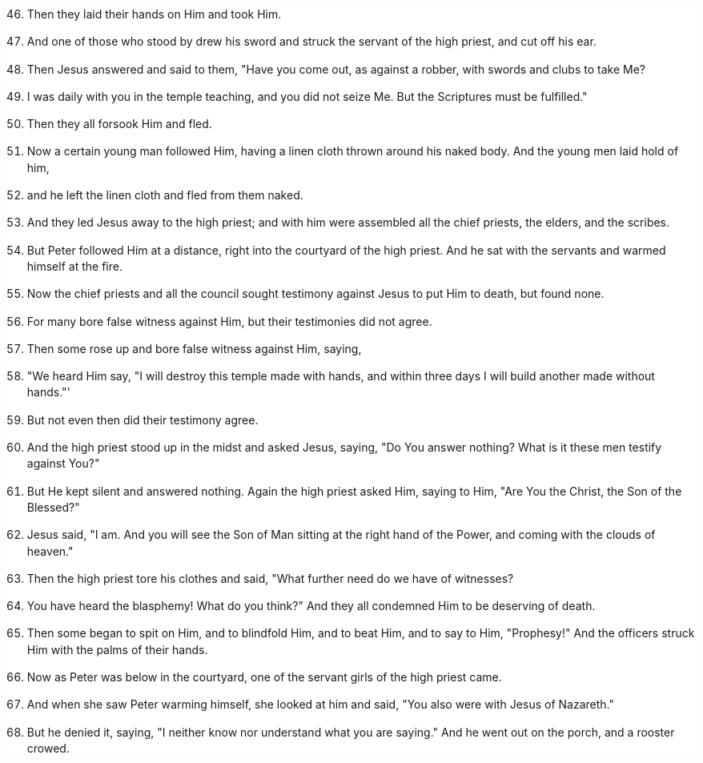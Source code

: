 46. Then they laid their hands on Him and took Him.

47. And one of those who stood by drew his sword and struck the servant of the high priest, and cut off his ear.

48. Then Jesus answered and said to them, "Have you come out, as against a robber, with swords and clubs to take Me?

49. I was daily with you in the temple teaching, and you did not seize Me. But the Scriptures must be fulfilled."

50. Then they all forsook Him and fled.

51. Now a certain young man followed Him, having a linen cloth thrown around his naked body. And the young men laid hold of him,

52. and he left the linen cloth and fled from them naked.

53. And they led Jesus away to the high priest; and with him were assembled all the chief priests, the elders, and the scribes.

54. But Peter followed Him at a distance, right into the courtyard of the high priest. And he sat with the servants and warmed himself at the fire.

55. Now the chief priests and all the council sought testimony against Jesus to put Him to death, but found none.

56. For many bore false witness against Him, but their testimonies did not agree.

57. Then some rose up and bore false witness against Him, saying,

58. "We heard Him say, "I will destroy this temple made with hands, and within three days I will build another made without hands."'

59. But not even then did their testimony agree.

60. And the high priest stood up in the midst and asked Jesus, saying, "Do You answer nothing? What is it these men testify against You?"

61. But He kept silent and answered nothing. Again the high priest asked Him, saying to Him, "Are You the Christ, the Son of the Blessed?"

62. Jesus said, "I am. And you will see the Son of Man sitting at the right hand of the Power, and coming with the clouds of heaven."

63. Then the high priest tore his clothes and said, "What further need do we have of witnesses?

64. You have heard the blasphemy! What do you think?" And they all condemned Him to be deserving of death.

65. Then some began to spit on Him, and to blindfold Him, and to beat Him, and to say to Him, "Prophesy!" And the officers struck Him with the palms of their hands.

66. Now as Peter was below in the courtyard, one of the servant girls of the high priest came.

67. And when she saw Peter warming himself, she looked at him and said, "You also were with Jesus of Nazareth."

68. But he denied it, saying, "I neither know nor understand what you are saying." And he went out on the porch, and a rooster crowed.
